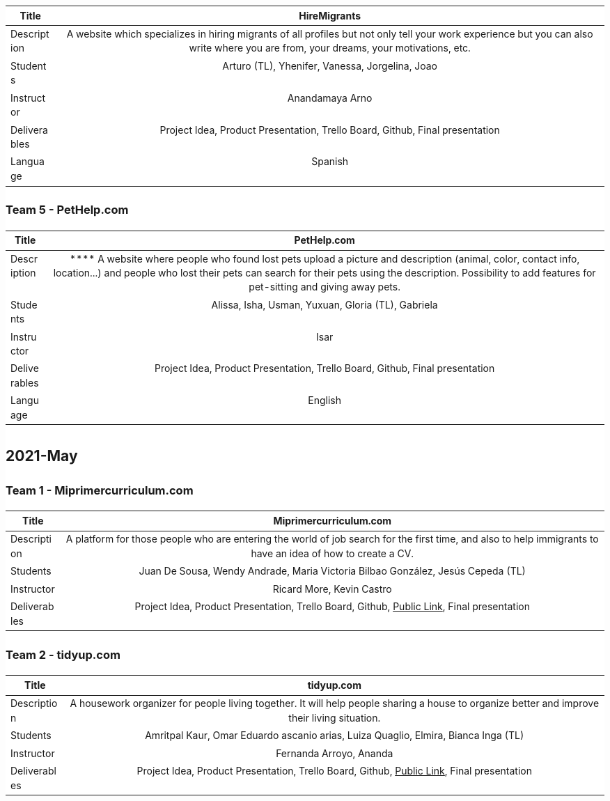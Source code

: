 

| Title        |                                                                                     HireMigrants                                                                                     |
| ------------ | :----------------------------------------------------------------------------------------------------------------------------------------------------------------------------------: |
| Description  | A website which specializes in hiring migrants of all profiles but not only tell your work experience but you can also write where you are from, your dreams, your motivations, etc. |
| Students     |                                                                    Arturo (TL), Yhenifer, Vanessa, Jorgelina, Joao                                                                   |
| Instructor   |                                                                                    Anandamaya Arno                                                                                   |
| Deliverables |                                                     Project Idea, Product Presentation, Trello Board, Github, Final presentation                                                     |
| Language     |                                                                                        Spanish                                                                                       |

### Team 5 - PetHelp.com



| Title        |                                                                                                                                   PetHelp.com                                                                                                                                  |
| ------------ | :----------------------------------------------------------------------------------------------------------------------------------------------------------------------------------------------------------------------------------------------------------------------------: |
| Description  |  **** A website where people who found lost pets upload a picture and description (animal, color, contact info, location...) and people who lost their pets can search for their pets using the description. Possibility to add features for pet-sitting and giving away pets. |
| Students     |                                                                                                               Alissa, Isha, Usman, Yuxuan, Gloria (TL), Gabriela                                                                                                               |
| Instructor   |                                                                                                                                      Isar                                                                                                                                      |
| Deliverables |                                                                                                  Project Idea, Product Presentation, Trello Board, Github, Final presentation                                                                                                  |
| Language     |                                                                                                                                     English                                                                                                                                    |

## 2021-May

### Team 1 - Miprimercurriculum.com

| Title        |                                                                    Miprimercurriculum.com                                                                   |
| ------------ | :---------------------------------------------------------------------------------------------------------------------------------------------------------: |
| Description  | A platform for those people who are entering the world of job search for the first time, and also to help immigrants to have an idea of how to create a CV. |
| Students     |                                       Juan De Sousa, Wendy Andrade, Maria Victoria Bilbao González, Jesús Cepeda (TL)                                       |
| Instructor   |                                                                  Ricard More, Kevin Castro                                                                  |
| Deliverables |          Project Idea, Product Presentation, Trello Board, Github, [Public Link](http://miprimercurriculum.developeando.tech/), Final presentation          |

### Team 2 - tidyup.com

| Title        |                                                                  tidyup.com                                                                  |
| ------------ | :------------------------------------------------------------------------------------------------------------------------------------------: |
| Description  | A housework organizer for people living together. It will help people sharing a house to organize better and improve their living situation. |
| Students     |                              Amritpal Kaur, Omar Eduardo ascanio arias, Luiza Quaglio, Elmira, Bianca Inga (TL)                              |
| Instructor   |                                                            Fernanda Arroyo, Ananda                                                           |
| Deliverables |        Project Idea, Product Presentation, Trello Board, Github, [Public Link](https://thetidyapp.herokuapp.com/), Final presentation        |

